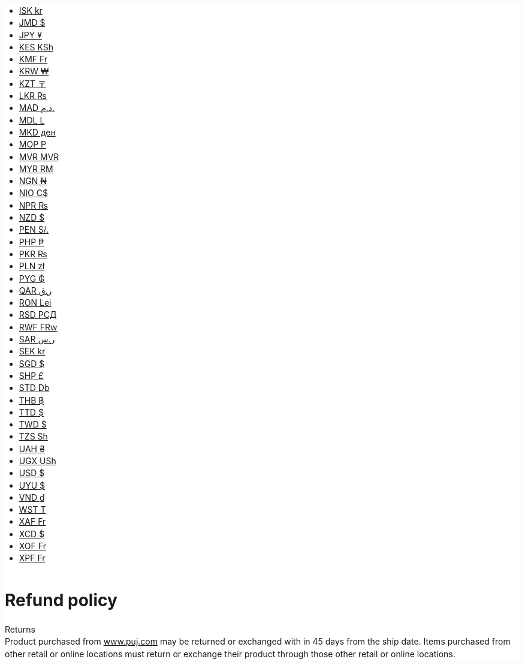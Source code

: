 * [ISK kr](#)
* [JMD $](#)
* [JPY ¥](#)
* [KES KSh](#)
* [KMF Fr](#)
* [KRW ₩](#)
* [KZT 〒](#)
* [LKR ₨](#)
* [MAD د.م.](#)
* [MDL L](#)
* [MKD ден](#)
* [MOP P](#)
* [MVR MVR](#)
* [MYR RM](#)
* [NGN ₦](#)
* [NIO C$](#)
* [NPR ₨](#)
* [NZD $](#)
* [PEN S/.](#)
* [PHP ₱](#)
* [PKR ₨](#)
* [PLN zł](#)
* [PYG ₲](#)
* [QAR ر.ق](#)
* [RON Lei](#)
* [RSD РСД](#)
* [RWF FRw](#)
* [SAR ر.س](#)
* [SEK kr](#)
* [SGD $](#)
* [SHP £](#)
* [STD Db](#)
* [THB ฿](#)
* [TTD $](#)
* [TWD $](#)
* [TZS Sh](#)
* [UAH ₴](#)
* [UGX USh](#)
* [USD $](#)
* [UYU $](#)
* [VND ₫](#)
* [WST T](#)
* [XAF Fr](#)
* [XCD $](#)
* [XOF Fr](#)
* [XPF Fr](#)

Refund policy
=============

Returns  
Product purchased from www.puj.com may be returned or exchanged with in 45 days from the ship date. Items purchased from other retail or online locations must return or exchange their product through those other retail or online locations.
